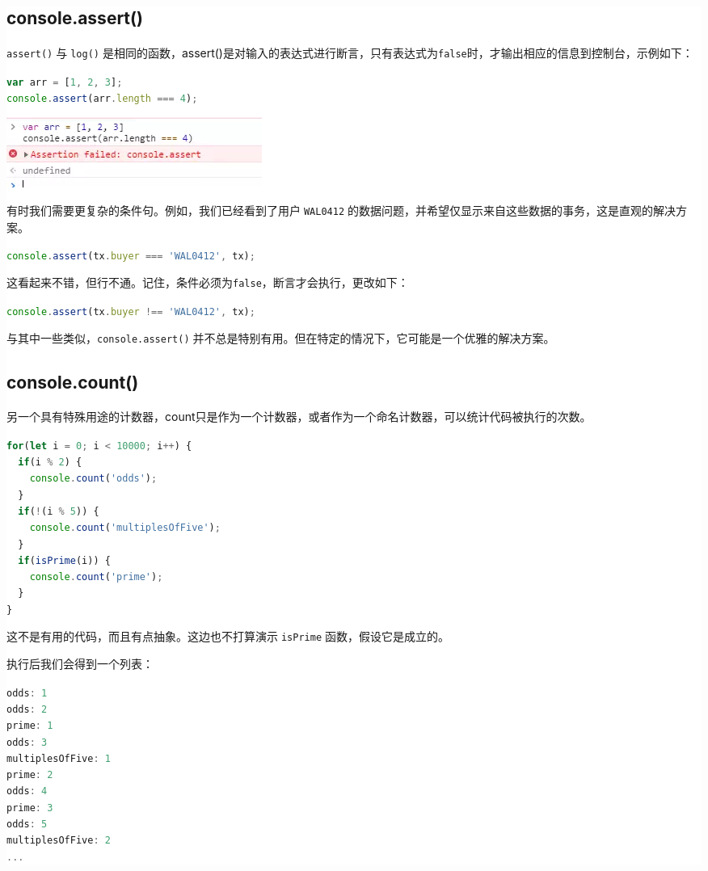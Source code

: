 ## console.assert()

`assert()` 与 `log()` 是相同的函数，assert()是对输入的表达式进行断言，只有表达式为`false`时，才输出相应的信息到控制台，示例如下：
```javascript
var arr = [1, 2, 3];
console.assert(arr.length === 4);
```
![console.assert(arr.length === 4)](../Assets/console_assert.png)

有时我们需要更复杂的条件句。例如，我们已经看到了用户 `WAL0412` 的数据问题，并希望仅显示来自这些数据的事务，这是直观的解决方案。
```javascript
console.assert(tx.buyer === 'WAL0412', tx);
```
这看起来不错，但行不通。记住，条件必须为`false`，断言才会执行，更改如下：
```javascript
console.assert(tx.buyer !== 'WAL0412', tx);
```

与其中一些类似，`console.assert()` 并不总是特别有用。但在特定的情况下，它可能是一个优雅的解决方案。

## console.count()
另一个具有特殊用途的计数器，count只是作为一个计数器，或者作为一个命名计数器，可以统计代码被执行的次数。

```javascript
for(let i = 0; i < 10000; i++) {
  if(i % 2) {
    console.count('odds');
  }
  if(!(i % 5)) {
    console.count('multiplesOfFive');
  }
  if(isPrime(i)) {
    console.count('prime');
  }
}
```
这不是有用的代码，而且有点抽象。这边也不打算演示 `isPrime` 函数，假设它是成立的。

执行后我们会得到一个列表：
```javascript
odds: 1
odds: 2
prime: 1
odds: 3
multiplesOfFive: 1
prime: 2
odds: 4
prime: 3
odds: 5
multiplesOfFive: 2
...
```
